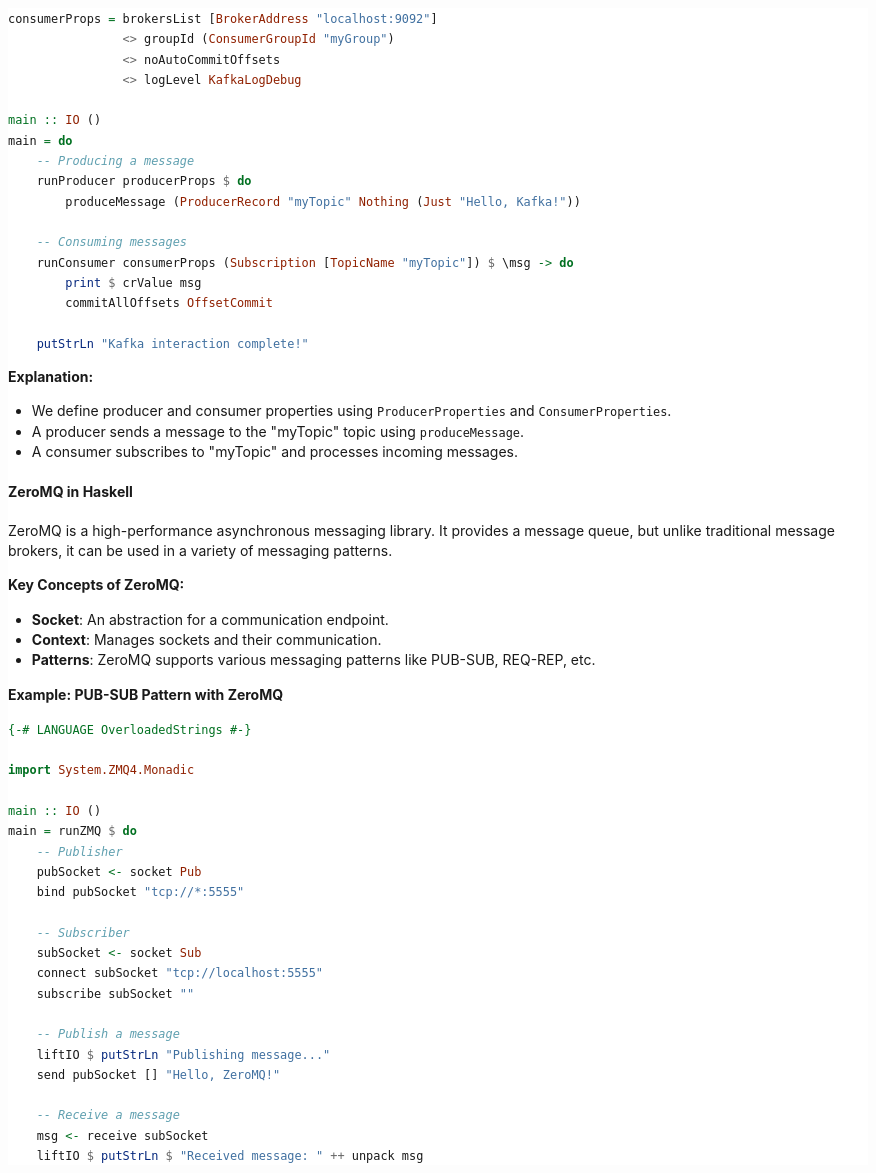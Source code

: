 ```haskell
consumerProps = brokersList [BrokerAddress "localhost:9092"]
                <> groupId (ConsumerGroupId "myGroup")
                <> noAutoCommitOffsets
                <> logLevel KafkaLogDebug

main :: IO ()
main = do
    -- Producing a message
    runProducer producerProps $ do
        produceMessage (ProducerRecord "myTopic" Nothing (Just "Hello, Kafka!"))

    -- Consuming messages
    runConsumer consumerProps (Subscription [TopicName "myTopic"]) $ \msg -> do
        print $ crValue msg
        commitAllOffsets OffsetCommit

    putStrLn "Kafka interaction complete!"
```

**Explanation:**

- We define producer and consumer properties using `ProducerProperties` and `ConsumerProperties`.
- A producer sends a message to the "myTopic" topic using `produceMessage`.
- A consumer subscribes to "myTopic" and processes incoming messages.

#### ZeroMQ in Haskell

ZeroMQ is a high-performance asynchronous messaging library. It provides a message queue, but unlike traditional message brokers, it can be used in a variety of messaging patterns.

**Key Concepts of ZeroMQ:**

- **Socket**: An abstraction for a communication endpoint.
- **Context**: Manages sockets and their communication.
- **Patterns**: ZeroMQ supports various messaging patterns like PUB-SUB, REQ-REP, etc.

**Example: PUB-SUB Pattern with ZeroMQ**

```haskell
{-# LANGUAGE OverloadedStrings #-}

import System.ZMQ4.Monadic

main :: IO ()
main = runZMQ $ do
    -- Publisher
    pubSocket <- socket Pub
    bind pubSocket "tcp://*:5555"

    -- Subscriber
    subSocket <- socket Sub
    connect subSocket "tcp://localhost:5555"
    subscribe subSocket ""

    -- Publish a message
    liftIO $ putStrLn "Publishing message..."
    send pubSocket [] "Hello, ZeroMQ!"

    -- Receive a message
    msg <- receive subSocket
    liftIO $ putStrLn $ "Received message: " ++ unpack msg
```
